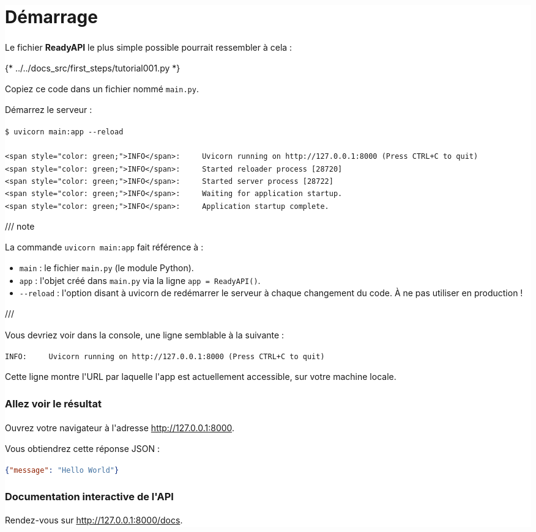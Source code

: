 # Démarrage

Le fichier **ReadyAPI** le plus simple possible pourrait ressembler à cela  :

{* ../../docs_src/first_steps/tutorial001.py *}

Copiez ce code dans un fichier nommé `main.py`.

Démarrez le serveur :

<div class="termy">

```console
$ uvicorn main:app --reload

<span style="color: green;">INFO</span>:     Uvicorn running on http://127.0.0.1:8000 (Press CTRL+C to quit)
<span style="color: green;">INFO</span>:     Started reloader process [28720]
<span style="color: green;">INFO</span>:     Started server process [28722]
<span style="color: green;">INFO</span>:     Waiting for application startup.
<span style="color: green;">INFO</span>:     Application startup complete.
```

</div>

/// note

La commande `uvicorn main:app` fait référence à :

* `main` : le fichier `main.py` (le module Python).
* `app` : l'objet créé dans `main.py` via la ligne `app = ReadyAPI()`.
* `--reload` : l'option disant à uvicorn de redémarrer le serveur à chaque changement du code. À ne pas utiliser en production !

///

Vous devriez voir dans la console, une ligne semblable à la suivante :

```hl_lines="4"
INFO:     Uvicorn running on http://127.0.0.1:8000 (Press CTRL+C to quit)
```

Cette ligne montre l'URL par laquelle l'app est actuellement accessible, sur votre machine locale.

### Allez voir le résultat

Ouvrez votre navigateur à l'adresse <a href="http://127.0.0.1:8000" class="external-link" target="_blank">http://127.0.0.1:8000</a>.

Vous obtiendrez cette réponse JSON :

```JSON
{"message": "Hello World"}
```

### Documentation interactive de l'API

Rendez-vous sur <a href="http://127.0.0.1:8000/docs" class="external-link" target="_blank">http://127.0.0.1:8000/docs</a>.
